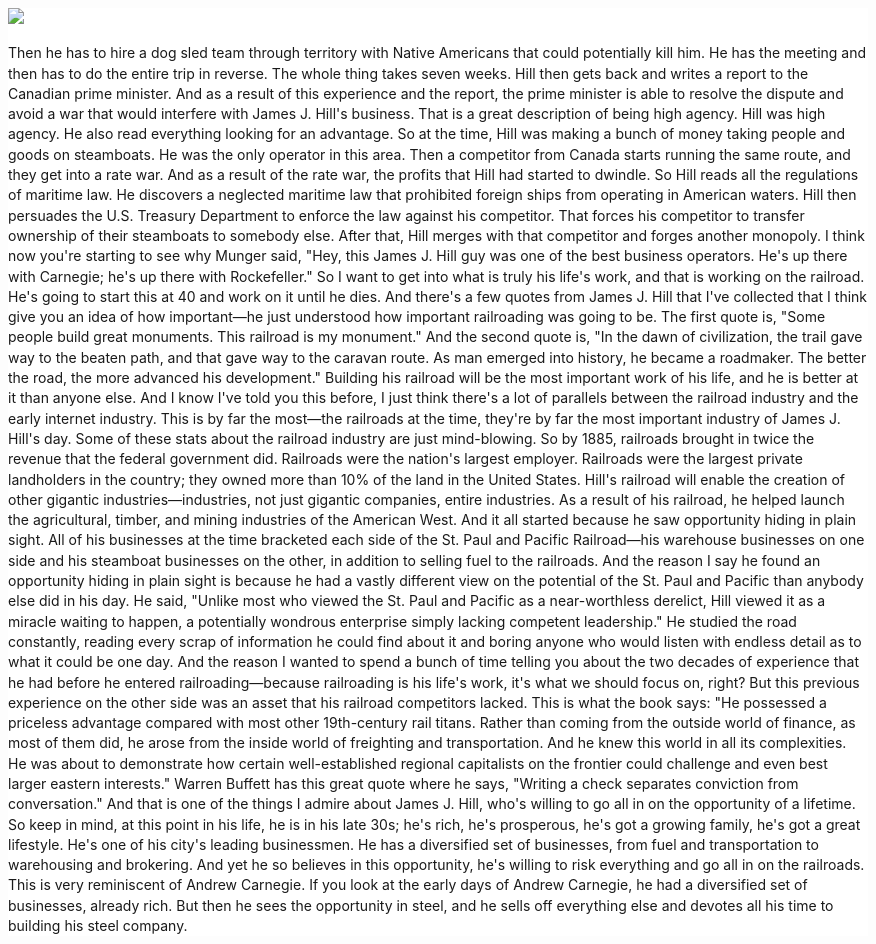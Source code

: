![](https://www.foundersnotes.com/static/images/new_icons/chevron-down-alt-thin.svg)

Then he has to hire a dog sled team through territory with Native Americans that could potentially kill him. He has the meeting and then has to do the entire trip in reverse. The whole thing takes seven weeks. Hill then gets back and writes a report to the Canadian prime minister. And as a result of this experience and the report, the prime minister is able to resolve the dispute and avoid a war that would interfere with James J. Hill's business. That is a great description of being high agency. Hill was high agency. He also read everything looking for an advantage. So at the time, Hill was making a bunch of money taking people and goods on steamboats. He was the only operator in this area. Then a competitor from Canada starts running the same route, and they get into a rate war. And as a result of the rate war, the profits that Hill had started to dwindle. So Hill reads all the regulations of maritime law. He discovers a neglected maritime law that prohibited foreign ships from operating in American waters. Hill then persuades the U.S. Treasury Department to enforce the law against his competitor. That forces his competitor to transfer ownership of their steamboats to somebody else. After that, Hill merges with that competitor and forges another monopoly. I think now you're starting to see why Munger said, "Hey, this James J. Hill guy was one of the best business operators. He's up there with Carnegie; he's up there with Rockefeller." So I want to get into what is truly his life's work, and that is working on the railroad. He's going to start this at 40 and work on it until he dies. And there's a few quotes from James J. Hill that I've collected that I think give you an idea of how important—he just understood how important railroading was going to be. The first quote is, "Some people build great monuments. This railroad is my monument." And the second quote is, "In the dawn of civilization, the trail gave way to the beaten path, and that gave way to the caravan route. As man emerged into history, he became a roadmaker. The better the road, the more advanced his development." Building his railroad will be the most important work of his life, and he is better at it than anyone else. And I know I've told you this before, I just think there's a lot of parallels between the railroad industry and the early internet industry. This is by far the most—the railroads at the time, they're by far the most important industry of James J. Hill's day. Some of these stats about the railroad industry are just mind-blowing. So by 1885, railroads brought in twice the revenue that the federal government did. Railroads were the nation's largest employer. Railroads were the largest private landholders in the country; they owned more than 10% of the land in the United States. Hill's railroad will enable the creation of other gigantic industries—industries, not just gigantic companies, entire industries. As a result of his railroad, he helped launch the agricultural, timber, and mining industries of the American West. And it all started because he saw opportunity hiding in plain sight. All of his businesses at the time bracketed each side of the St. Paul and Pacific Railroad—his warehouse businesses on one side and his steamboat businesses on the other, in addition to selling fuel to the railroads. And the reason I say he found an opportunity hiding in plain sight is because he had a vastly different view on the potential of the St. Paul and Pacific than anybody else did in his day. He said, "Unlike most who viewed the St. Paul and Pacific as a near-worthless derelict, Hill viewed it as a miracle waiting to happen, a potentially wondrous enterprise simply lacking competent leadership." He studied the road constantly, reading every scrap of information he could find about it and boring anyone who would listen with endless detail as to what it could be one day. And the reason I wanted to spend a bunch of time telling you about the two decades of experience that he had before he entered railroading—because railroading is his life's work, it's what we should focus on, right? But this previous experience on the other side was an asset that his railroad competitors lacked. This is what the book says: "He possessed a priceless advantage compared with most other 19th-century rail titans. Rather than coming from the outside world of finance, as most of them did, he arose from the inside world of freighting and transportation. And he knew this world in all its complexities. He was about to demonstrate how certain well-established regional capitalists on the frontier could challenge and even best larger eastern interests." Warren Buffett has this great quote where he says, "Writing a check separates conviction from conversation." And that is one of the things I admire about James J. Hill, who's willing to go all in on the opportunity of a lifetime. So keep in mind, at this point in his life, he is in his late 30s; he's rich, he's prosperous, he's got a growing family, he's got a great lifestyle. He's one of his city's leading businessmen. He has a diversified set of businesses, from fuel and transportation to warehousing and brokering. And yet he so believes in this opportunity, he's willing to risk everything and go all in on the railroads. This is very reminiscent of Andrew Carnegie. If you look at the early days of Andrew Carnegie, he had a diversified set of businesses, already rich. But then he sees the opportunity in steel, and he sells off everything else and devotes all his time to building his steel company.
